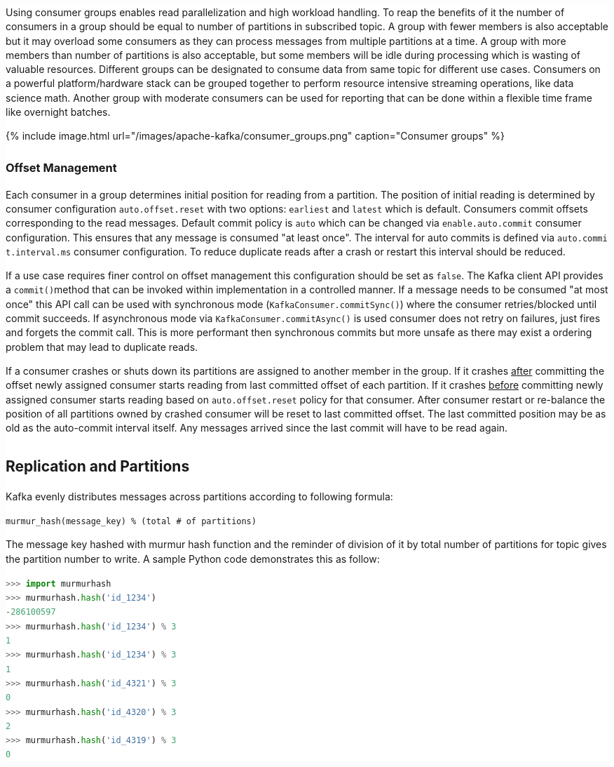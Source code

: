 Using consumer groups enables read parallelization and high workload handling. To reap the benefits of it the number of consumers in a group should be equal to number of partitions in subscribed topic. A group with fewer members is also acceptable but it may overload some consumers as they can process messages from multiple partitions at a time. A group with more members than number of partitions is also acceptable, but some members will be idle during processing which is wasting of valuable resources. Different groups can be designated to consume data from same topic for different use cases. Consumers on a powerful platform/hardware stack can be grouped together to perform resource intensive streaming operations, like data science math. Another group with moderate consumers can be used for reporting that can be done within a flexible time frame like overnight batches.

{% include image.html url="/images/apache-kafka/consumer_groups.png" caption="Consumer groups" %}

### Offset Management
Each consumer in a group determines initial position for reading from a partition. The position of initial reading is determined by consumer configuration `auto.offset.reset` with two options: `earliest` and `latest` which is default. Consumers commit offsets corresponding to the read messages. Default commit policy is `auto` which can be changed via `enable.auto.commit` consumer configuration. This ensures that any message is consumed "at least once". The interval for auto commits is defined via `auto.commit.interval.ms` consumer configuration. To reduce duplicate reads after a crash or restart this interval should be reduced. 

If a use case requires finer control on offset management this configuration should be set as `false`. The Kafka client API provides a `commit()`method that can be invoked within implementation in a controlled manner. If a message needs to be consumed "at most once" this API call can be used with synchronous mode (`KafkaConsumer.commitSync()`) where the consumer retries/blocked until commit succeeds.
If asynchronous mode via `KafkaConsumer.commitAsync()` is used consumer does not retry on failures, just fires and forgets the commit call. This is more performant then synchronous commits but more unsafe as there may exist a ordering problem that may lead to duplicate reads.

If a consumer crashes or shuts down its partitions are assigned to another member in the group. If it crashes <ins>after</ins> committing the offset newly assigned consumer starts reading from last committed offset of each partition. If it crashes <ins>before</ins> committing newly assigned consumer starts reading based on `auto.offset.reset` policy for that consumer. After consumer restart or re-balance the position of all partitions owned by crashed consumer will be reset to last committed offset. The last committed position may be as old as the auto-commit interval itself. Any messages arrived since the last commit will have to be read again.

## Replication and Partitions
Kafka evenly distributes messages across partitions according to following formula:
```
murmur_hash(message_key) % (total # of partitions) 
```

The message key hashed with murmur hash function and the reminder of division of it by total number of partitions for topic gives the partition number to write. A sample Python code demonstrates this as follow:
```python
>>> import murmurhash
>>> murmurhash.hash('id_1234')
-286100597
>>> murmurhash.hash('id_1234') % 3
1
>>> murmurhash.hash('id_1234') % 3
1
>>> murmurhash.hash('id_4321') % 3
0
>>> murmurhash.hash('id_4320') % 3
2
>>> murmurhash.hash('id_4319') % 3
0
```
